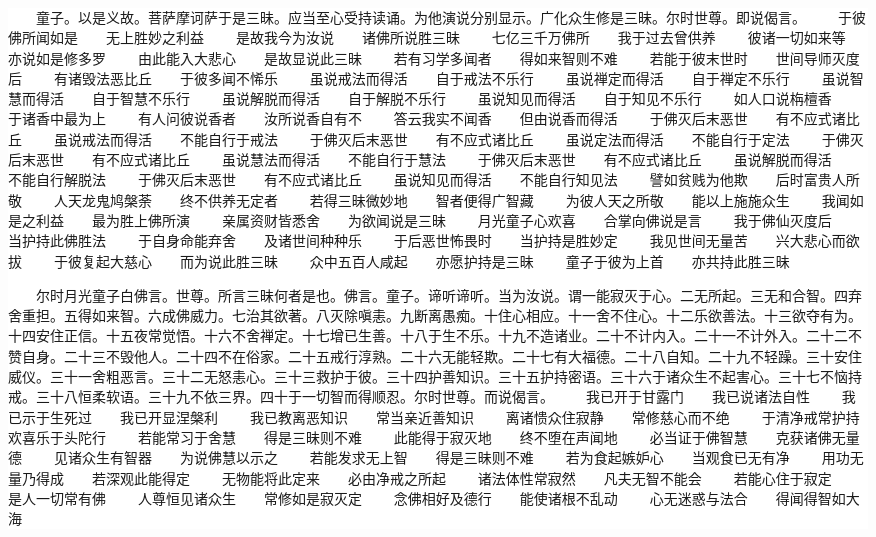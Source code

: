 　　童子。以是义故。菩萨摩诃萨于是三昧。应当至心受持读诵。为他演说分别显示。广化众生修是三昧。尔时世尊。即说偈言。
　　于彼佛所闻如是　　无上胜妙之利益
　　是故我今为汝说　　诸佛所说胜三昧
　　七亿三千万佛所　　我于过去曾供养
　　彼诸一切如来等　　亦说如是修多罗
　　由此能入大悲心　　是故显说此三昧
　　若有习学多闻者　　得如来智则不难
　　若能于彼末世时　　世间导师灭度后
　　有诸毁法恶比丘　　于彼多闻不悕乐
　　虽说戒法而得活　　自于戒法不乐行
　　虽说禅定而得活　　自于禅定不乐行
　　虽说智慧而得活　　自于智慧不乐行
　　虽说解脱而得活　　自于解脱不乐行
　　虽说知见而得活　　自于知见不乐行
　　如人口说栴檀香　　于诸香中最为上
　　有人问彼说香者　　汝所说香自有不
　　答云我实不闻香　　但由说香而得活
　　于佛灭后末恶世　　有不应式诸比丘
　　虽说戒法而得活　　不能自行于戒法
　　于佛灭后末恶世　　有不应式诸比丘
　　虽说定法而得活　　不能自行于定法
　　于佛灭后末恶世　　有不应式诸比丘
　　虽说慧法而得活　　不能自行于慧法
　　于佛灭后末恶世　　有不应式诸比丘
　　虽说解脱而得活　　不能自行解脱法
　　于佛灭后末恶世　　有不应式诸比丘
　　虽说知见而得活　　不能自行知见法
　　譬如贫贱为他欺　　后时富贵人所敬
　　人天龙鬼鸠槃荼　　终不供养无定者
　　若得三昧微妙地　　智者便得广智藏
　　为彼人天之所敬　　能以上施施众生
　　我闻如是之利益　　最为胜上佛所演
　　亲属资财皆悉舍　　为欲闻说是三昧
　　月光童子心欢喜　　合掌向佛说是言
　　我于佛仙灭度后　　当护持此佛胜法
　　于自身命能弃舍　　及诸世间种种乐
　　于后恶世怖畏时　　当护持是胜妙定
　　我见世间无量苦　　兴大悲心而欲拔
　　于彼复起大慈心　　而为说此胜三昧
　　众中五百人咸起　　亦愿护持是三昧
　　童子于彼为上首　　亦共持此胜三昧

　　尔时月光童子白佛言。世尊。所言三昧何者是也。佛言。童子。谛听谛听。当为汝说。谓一能寂灭于心。二无所起。三无和合智。四弃舍重担。五得如来智。六成佛威力。七治其欲著。八灭除嗔恚。九断离愚痴。十住心相应。十一舍不住心。十二乐欲善法。十三欲夺有为。十四安住正信。十五夜常觉悟。十六不舍禅定。十七增已生善。十八于生不乐。十九不造诸业。二十不计内入。二十一不计外入。二十二不赞自身。二十三不毁他人。二十四不在俗家。二十五戒行淳熟。二十六无能轻欺。二十七有大福德。二十八自知。二十九不轻躁。三十安住威仪。三十一舍粗恶言。三十二无怒恚心。三十三救护于彼。三十四护善知识。三十五护持密语。三十六于诸众生不起害心。三十七不恼持戒。三十八恒柔软语。三十九不依三界。四十于一切智而得顺忍。尔时世尊。而说偈言。
　　我已开于甘露门　　我已说诸法自性
　　我已示于生死过　　我已开显涅槃利
　　我已教离恶知识　　常当亲近善知识
　　离诸愦众住寂静　　常修慈心而不绝
　　于清净戒常护持　　欢喜乐于头陀行
　　若能常习于舍慧　　得是三昧则不难
　　此能得于寂灭地　　终不堕在声闻地
　　必当证于佛智慧　　克获诸佛无量德
　　见诸众生有智器　　为说佛慧以示之
　　若能发求无上智　　得是三昧则不难
　　若为食起嫉妒心　　当观食已无有净
　　用功无量乃得成　　若深观此能得定
　　无物能将此定来　　必由净戒之所起
　　诸法体性常寂然　　凡夫无智不能会
　　若能心住于寂定　　是人一切常有佛
　　人尊恒见诸众生　　常修如是寂灭定
　　念佛相好及德行　　能使诸根不乱动
　　心无迷惑与法合　　得闻得智如大海